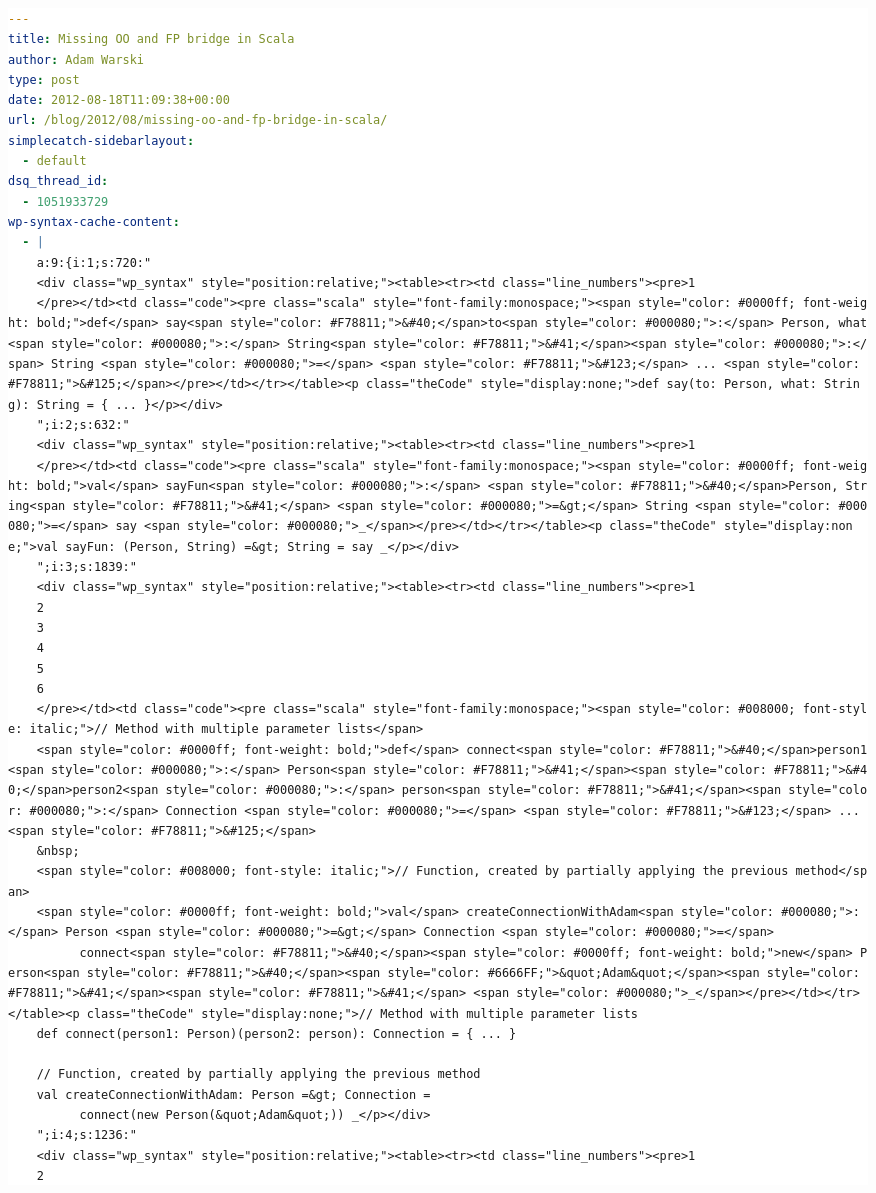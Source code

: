 ```yaml
---
title: Missing OO and FP bridge in Scala
author: Adam Warski
type: post
date: 2012-08-18T11:09:38+00:00
url: /blog/2012/08/missing-oo-and-fp-bridge-in-scala/
simplecatch-sidebarlayout:
  - default
dsq_thread_id:
  - 1051933729
wp-syntax-cache-content:
  - |
    a:9:{i:1;s:720:"
    <div class="wp_syntax" style="position:relative;"><table><tr><td class="line_numbers"><pre>1
    </pre></td><td class="code"><pre class="scala" style="font-family:monospace;"><span style="color: #0000ff; font-weight: bold;">def</span> say<span style="color: #F78811;">&#40;</span>to<span style="color: #000080;">:</span> Person, what<span style="color: #000080;">:</span> String<span style="color: #F78811;">&#41;</span><span style="color: #000080;">:</span> String <span style="color: #000080;">=</span> <span style="color: #F78811;">&#123;</span> ... <span style="color: #F78811;">&#125;</span></pre></td></tr></table><p class="theCode" style="display:none;">def say(to: Person, what: String): String = { ... }</p></div>
    ";i:2;s:632:"
    <div class="wp_syntax" style="position:relative;"><table><tr><td class="line_numbers"><pre>1
    </pre></td><td class="code"><pre class="scala" style="font-family:monospace;"><span style="color: #0000ff; font-weight: bold;">val</span> sayFun<span style="color: #000080;">:</span> <span style="color: #F78811;">&#40;</span>Person, String<span style="color: #F78811;">&#41;</span> <span style="color: #000080;">=&gt;</span> String <span style="color: #000080;">=</span> say <span style="color: #000080;">_</span></pre></td></tr></table><p class="theCode" style="display:none;">val sayFun: (Person, String) =&gt; String = say _</p></div>
    ";i:3;s:1839:"
    <div class="wp_syntax" style="position:relative;"><table><tr><td class="line_numbers"><pre>1
    2
    3
    4
    5
    6
    </pre></td><td class="code"><pre class="scala" style="font-family:monospace;"><span style="color: #008000; font-style: italic;">// Method with multiple parameter lists</span>
    <span style="color: #0000ff; font-weight: bold;">def</span> connect<span style="color: #F78811;">&#40;</span>person1<span style="color: #000080;">:</span> Person<span style="color: #F78811;">&#41;</span><span style="color: #F78811;">&#40;</span>person2<span style="color: #000080;">:</span> person<span style="color: #F78811;">&#41;</span><span style="color: #000080;">:</span> Connection <span style="color: #000080;">=</span> <span style="color: #F78811;">&#123;</span> ... <span style="color: #F78811;">&#125;</span>
    &nbsp;
    <span style="color: #008000; font-style: italic;">// Function, created by partially applying the previous method</span>
    <span style="color: #0000ff; font-weight: bold;">val</span> createConnectionWithAdam<span style="color: #000080;">:</span> Person <span style="color: #000080;">=&gt;</span> Connection <span style="color: #000080;">=</span> 
          connect<span style="color: #F78811;">&#40;</span><span style="color: #0000ff; font-weight: bold;">new</span> Person<span style="color: #F78811;">&#40;</span><span style="color: #6666FF;">&quot;Adam&quot;</span><span style="color: #F78811;">&#41;</span><span style="color: #F78811;">&#41;</span> <span style="color: #000080;">_</span></pre></td></tr></table><p class="theCode" style="display:none;">// Method with multiple parameter lists
    def connect(person1: Person)(person2: person): Connection = { ... }
    
    // Function, created by partially applying the previous method
    val createConnectionWithAdam: Person =&gt; Connection = 
          connect(new Person(&quot;Adam&quot;)) _</p></div>
    ";i:4;s:1236:"
    <div class="wp_syntax" style="position:relative;"><table><tr><td class="line_numbers"><pre>1
    2
```